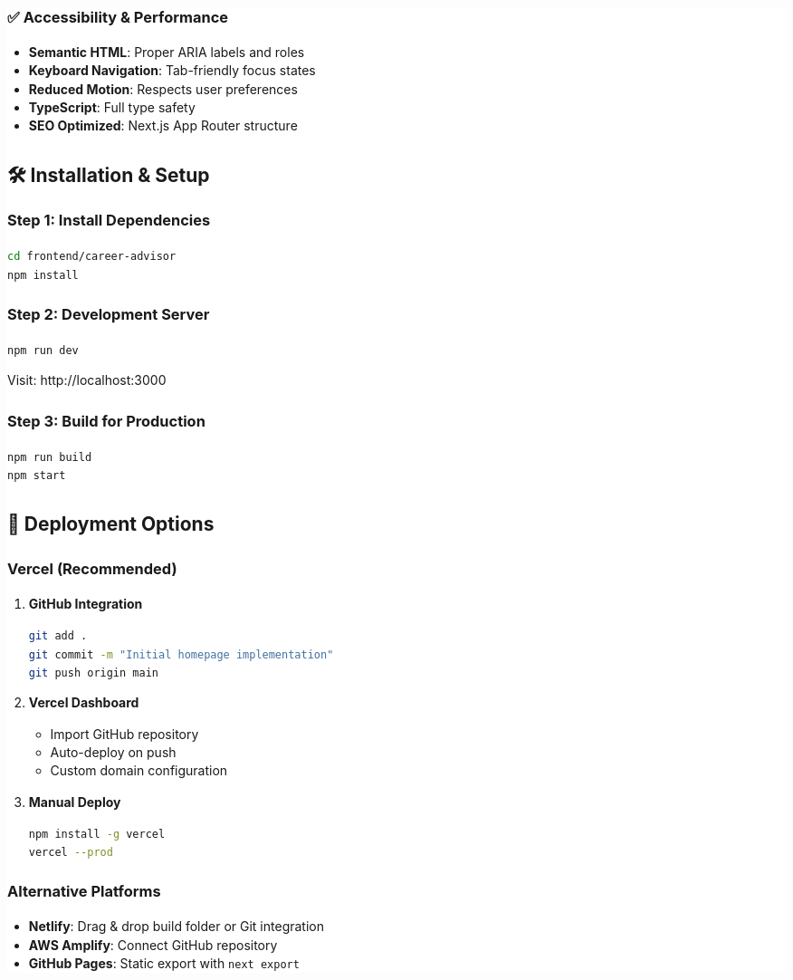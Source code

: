### ✅ Accessibility & Performance
- **Semantic HTML**: Proper ARIA labels and roles
- **Keyboard Navigation**: Tab-friendly focus states
- **Reduced Motion**: Respects user preferences
- **TypeScript**: Full type safety
- **SEO Optimized**: Next.js App Router structure

## 🛠 Installation & Setup

### Step 1: Install Dependencies
```bash
cd frontend/career-advisor
npm install
```

### Step 2: Development Server
```bash
npm run dev
```
Visit: http://localhost:3000

### Step 3: Build for Production
```bash
npm run build
npm start
```

## 🚀 Deployment Options

### Vercel (Recommended)
1. **GitHub Integration**
   ```bash
   git add .
   git commit -m "Initial homepage implementation"
   git push origin main
   ```

2. **Vercel Dashboard**
   - Import GitHub repository
   - Auto-deploy on push
   - Custom domain configuration

3. **Manual Deploy**
   ```bash
   npm install -g vercel
   vercel --prod
   ```

### Alternative Platforms
- **Netlify**: Drag & drop build folder or Git integration
- **AWS Amplify**: Connect GitHub repository
- **GitHub Pages**: Static export with `next export`
